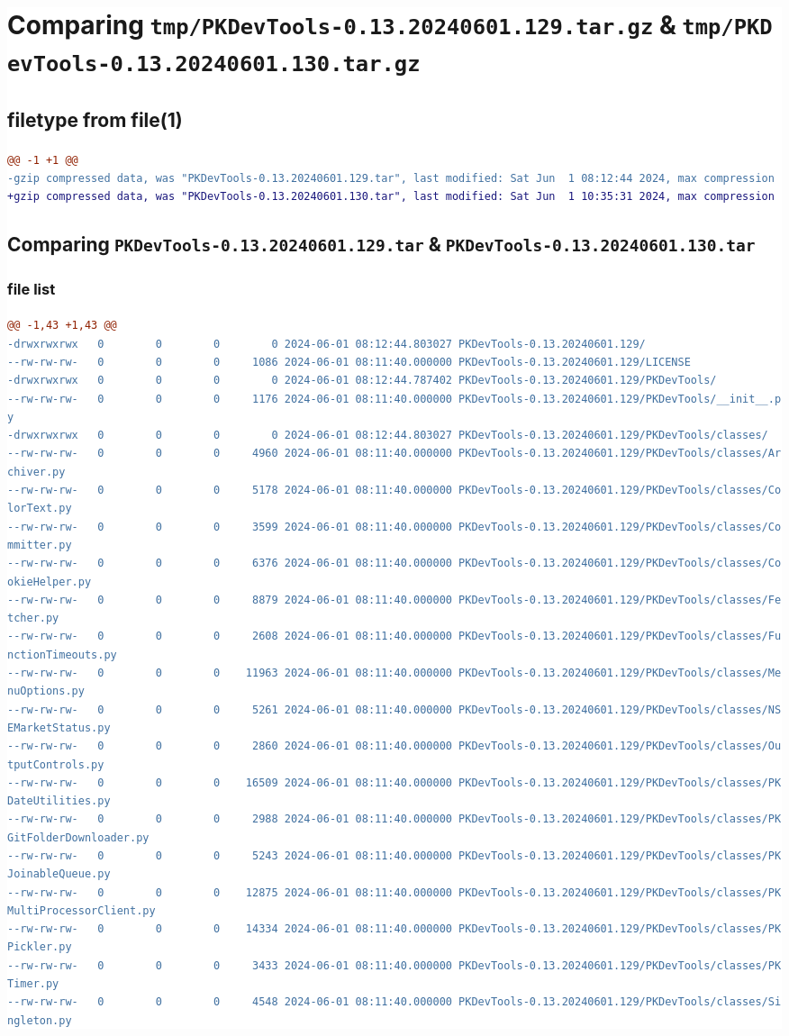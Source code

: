 # Comparing `tmp/PKDevTools-0.13.20240601.129.tar.gz` & `tmp/PKDevTools-0.13.20240601.130.tar.gz`

## filetype from file(1)

```diff
@@ -1 +1 @@
-gzip compressed data, was "PKDevTools-0.13.20240601.129.tar", last modified: Sat Jun  1 08:12:44 2024, max compression
+gzip compressed data, was "PKDevTools-0.13.20240601.130.tar", last modified: Sat Jun  1 10:35:31 2024, max compression
```

## Comparing `PKDevTools-0.13.20240601.129.tar` & `PKDevTools-0.13.20240601.130.tar`

### file list

```diff
@@ -1,43 +1,43 @@
-drwxrwxrwx   0        0        0        0 2024-06-01 08:12:44.803027 PKDevTools-0.13.20240601.129/
--rw-rw-rw-   0        0        0     1086 2024-06-01 08:11:40.000000 PKDevTools-0.13.20240601.129/LICENSE
-drwxrwxrwx   0        0        0        0 2024-06-01 08:12:44.787402 PKDevTools-0.13.20240601.129/PKDevTools/
--rw-rw-rw-   0        0        0     1176 2024-06-01 08:11:40.000000 PKDevTools-0.13.20240601.129/PKDevTools/__init__.py
-drwxrwxrwx   0        0        0        0 2024-06-01 08:12:44.803027 PKDevTools-0.13.20240601.129/PKDevTools/classes/
--rw-rw-rw-   0        0        0     4960 2024-06-01 08:11:40.000000 PKDevTools-0.13.20240601.129/PKDevTools/classes/Archiver.py
--rw-rw-rw-   0        0        0     5178 2024-06-01 08:11:40.000000 PKDevTools-0.13.20240601.129/PKDevTools/classes/ColorText.py
--rw-rw-rw-   0        0        0     3599 2024-06-01 08:11:40.000000 PKDevTools-0.13.20240601.129/PKDevTools/classes/Committer.py
--rw-rw-rw-   0        0        0     6376 2024-06-01 08:11:40.000000 PKDevTools-0.13.20240601.129/PKDevTools/classes/CookieHelper.py
--rw-rw-rw-   0        0        0     8879 2024-06-01 08:11:40.000000 PKDevTools-0.13.20240601.129/PKDevTools/classes/Fetcher.py
--rw-rw-rw-   0        0        0     2608 2024-06-01 08:11:40.000000 PKDevTools-0.13.20240601.129/PKDevTools/classes/FunctionTimeouts.py
--rw-rw-rw-   0        0        0    11963 2024-06-01 08:11:40.000000 PKDevTools-0.13.20240601.129/PKDevTools/classes/MenuOptions.py
--rw-rw-rw-   0        0        0     5261 2024-06-01 08:11:40.000000 PKDevTools-0.13.20240601.129/PKDevTools/classes/NSEMarketStatus.py
--rw-rw-rw-   0        0        0     2860 2024-06-01 08:11:40.000000 PKDevTools-0.13.20240601.129/PKDevTools/classes/OutputControls.py
--rw-rw-rw-   0        0        0    16509 2024-06-01 08:11:40.000000 PKDevTools-0.13.20240601.129/PKDevTools/classes/PKDateUtilities.py
--rw-rw-rw-   0        0        0     2988 2024-06-01 08:11:40.000000 PKDevTools-0.13.20240601.129/PKDevTools/classes/PKGitFolderDownloader.py
--rw-rw-rw-   0        0        0     5243 2024-06-01 08:11:40.000000 PKDevTools-0.13.20240601.129/PKDevTools/classes/PKJoinableQueue.py
--rw-rw-rw-   0        0        0    12875 2024-06-01 08:11:40.000000 PKDevTools-0.13.20240601.129/PKDevTools/classes/PKMultiProcessorClient.py
--rw-rw-rw-   0        0        0    14334 2024-06-01 08:11:40.000000 PKDevTools-0.13.20240601.129/PKDevTools/classes/PKPickler.py
--rw-rw-rw-   0        0        0     3433 2024-06-01 08:11:40.000000 PKDevTools-0.13.20240601.129/PKDevTools/classes/PKTimer.py
--rw-rw-rw-   0        0        0     4548 2024-06-01 08:11:40.000000 PKDevTools-0.13.20240601.129/PKDevTools/classes/Singleton.py
```